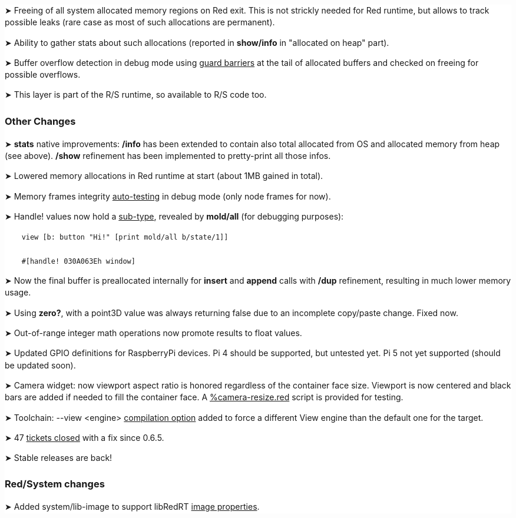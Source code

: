 ➤ Freeing of all system allocated memory regions on Red exit. This is not strickly needed for Red runtime, but allows to track possible leaks (rare case as most of such allocations are permanent).

➤ Ability to gather stats about such allocations (reported in **show/info** in "allocated on heap" part).

➤ Buffer overflow detection in debug mode using [guard barriers](https://github.com/red/red/blob/master/system/runtime/heap.reds#L19) at the tail of allocated buffers and checked on freeing for possible overflows.

➤ This layer is part of the R/S runtime, so available to R/S code too.

### Other Changes

➤ **stats** native improvements: **/info** has been extended to contain also total allocated from OS and allocated memory from heap (see above). **/show** refinement has been implemented to pretty-print all those infos.

➤ Lowered memory allocations in Red runtime at start (about 1MB gained in total).

➤ Memory frames integrity [auto-testing](https://github.com/red/red/blob/master/runtime/collector.reds#L1097) in debug mode (only node frames for now).

➤ Handle! values now hold a [sub-type](https://github.com/red/red/blob/master/runtime/datatypes/handle.reds#L16), revealed by **mold/all** (for debugging purposes):

```
    view [b: button "Hi!" [print mold/all b/state/1]]

    #[handle! 030A063Eh window] 
```

➤ Now the final buffer is preallocated internally for **insert** and **append** calls with **/dup** refinement, resulting in much lower memory usage.

➤ Using **zero?**, with a point3D value was always returning false due to an incomplete copy/paste change. Fixed now.

➤ Out-of-range integer math operations now promote results to float values.

➤ Updated GPIO definitions for RaspberryPi devices. Pi 4 should be supported, but untested yet. Pi 5 not yet supported (should be updated soon).

➤ Camera widget: now viewport aspect ratio is honored regardless of the container face size. Viewport is now centered and black bars are added if needed to fill the container face. A [%camera-resize.red](https://github.com/red/red/blob/master/tests/camera-resize.red) script is provided for testing.

➤ Toolchain: --view &lt;engine&gt; [compilation option](https://github.com/red/red/blob/master/encapper/usage.txt#L58) added to force a different View engine than the default one for the target.

➤ 47 [tickets closed](https://github.com/red/red/issues?q=is%3Aissue%20state%3Aclosed%20milestone%3A0.6.6) with a fix since 0.6.5.

➤ Stable releases are back!

### Red/System changes

➤ Added system/lib-image to support libRedRT [image properties](https://github.com/red/red/blob/master/system/runtime/system.reds#L172).

